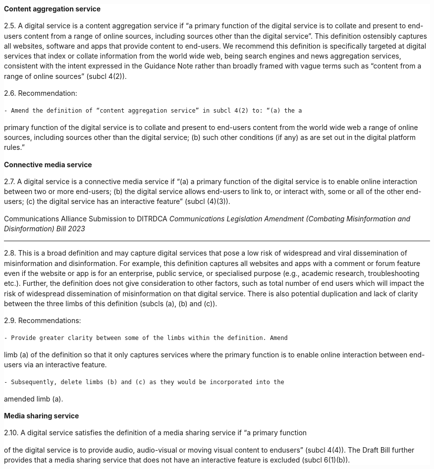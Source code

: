 **Content aggregation service**

2.5. A digital service is a content aggregation service if “a primary function of the digital
service is to collate and present to end-users content from a range of online sources,
including sources other than the digital service”. This definition ostensibly captures all
websites, software and apps that provide content to end-users. We recommend this
definition is specifically targeted at digital services that index or collate information
from the world wide web, being search engines and news aggregation services,
consistent with the intent expressed in the Guidance Note rather than broadly framed
with vague terms such as “content from a range of online sources” (subcl 4(2)).

2.6. Recommendation:

    - Amend the definition of “content aggregation service” in subcl 4(2) to: “(a) the a
primary function of the digital service is to collate and present to end-users
content from the world wide web a range of online sources, including sources
other than the digital service; (b) such other conditions (if any) as are set out in
the digital platform rules.”

**Connective media service**

2.7. A digital service is a connective media service if “(a) a primary function of the digital
service is to enable online interaction between two or more end-users; (b) the digital
service allows end-users to link to, or interact with, some or all of the other end-users; (c)
the digital service has an interactive feature” (subcl (4)(3)).

Communications Alliance Submission to
DITRDCA _Communications Legislation Amendment (Combating Misinformation and Disinformation) Bill 2023_


-----

2.8. This is a broad definition and may capture digital services that pose a low risk of
widespread and viral dissemination of misinformation and disinformation. For example,
this definition captures all websites and apps with a comment or forum feature even if
the website or app is for an enterprise, public service, or specialised purpose (e.g.,
academic research, troubleshooting etc.). Further, the definition does not give
consideration to other factors, such as total number of end users which will impact the
risk of widespread dissemination of misinformation on that digital service. There is also
potential duplication and lack of clarity between the three limbs of this definition
(subcls (a), (b) and (c)).

2.9. Recommendations:

    - Provide greater clarity between some of the limbs within the definition. Amend
limb (a) of the definition so that it only captures services where the primary
function is to enable online interaction between end-users via an interactive
feature.

    - Subsequently, delete limbs (b) and (c) as they would be incorporated into the
amended limb (a).

**Media sharing service**

2.10. A digital service satisfies the definition of a media sharing service if “a primary function

of the digital service is to provide audio, audio-visual or moving visual content to endusers” (subcl 4(4)). The Draft Bill further provides that a media sharing service that does
not have an interactive feature is excluded (subcl 6(1)(b)).

